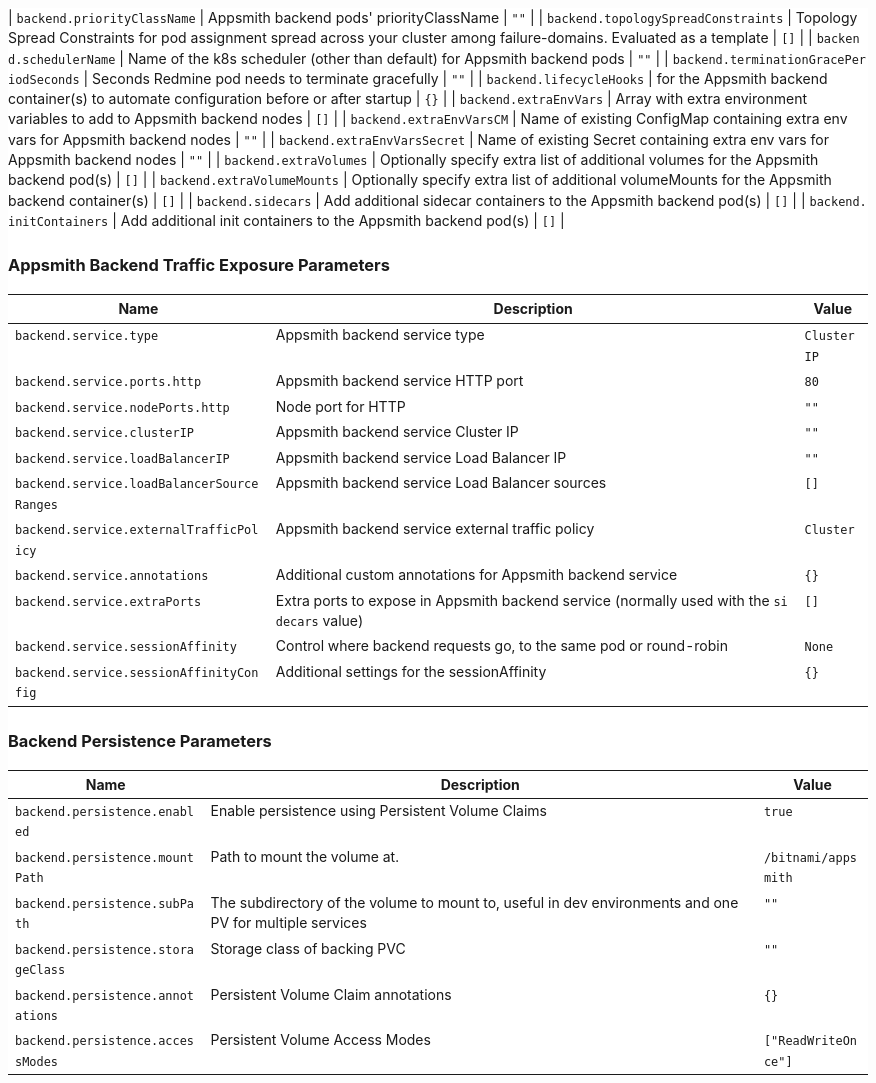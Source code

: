 | `backend.priorityClassName`                               | Appsmith backend pods' priorityClassName                                                                                 | `""`                  |
| `backend.topologySpreadConstraints`                       | Topology Spread Constraints for pod assignment spread across your cluster among failure-domains. Evaluated as a template | `[]`                  |
| `backend.schedulerName`                                   | Name of the k8s scheduler (other than default) for Appsmith backend pods                                                 | `""`                  |
| `backend.terminationGracePeriodSeconds`                   | Seconds Redmine pod needs to terminate gracefully                                                                        | `""`                  |
| `backend.lifecycleHooks`                                  | for the Appsmith backend container(s) to automate configuration before or after startup                                  | `{}`                  |
| `backend.extraEnvVars`                                    | Array with extra environment variables to add to Appsmith backend nodes                                                  | `[]`                  |
| `backend.extraEnvVarsCM`                                  | Name of existing ConfigMap containing extra env vars for Appsmith backend nodes                                          | `""`                  |
| `backend.extraEnvVarsSecret`                              | Name of existing Secret containing extra env vars for Appsmith backend nodes                                             | `""`                  |
| `backend.extraVolumes`                                    | Optionally specify extra list of additional volumes for the Appsmith backend pod(s)                                      | `[]`                  |
| `backend.extraVolumeMounts`                               | Optionally specify extra list of additional volumeMounts for the Appsmith backend container(s)                           | `[]`                  |
| `backend.sidecars`                                        | Add additional sidecar containers to the Appsmith backend pod(s)                                                         | `[]`                  |
| `backend.initContainers`                                  | Add additional init containers to the Appsmith backend pod(s)                                                            | `[]`                  |

### Appsmith Backend Traffic Exposure Parameters

| Name                                       | Description                                                                                 | Value       |
| ------------------------------------------ | ------------------------------------------------------------------------------------------- | ----------- |
| `backend.service.type`                     | Appsmith backend service type                                                               | `ClusterIP` |
| `backend.service.ports.http`               | Appsmith backend service HTTP port                                                          | `80`        |
| `backend.service.nodePorts.http`           | Node port for HTTP                                                                          | `""`        |
| `backend.service.clusterIP`                | Appsmith backend service Cluster IP                                                         | `""`        |
| `backend.service.loadBalancerIP`           | Appsmith backend service Load Balancer IP                                                   | `""`        |
| `backend.service.loadBalancerSourceRanges` | Appsmith backend service Load Balancer sources                                              | `[]`        |
| `backend.service.externalTrafficPolicy`    | Appsmith backend service external traffic policy                                            | `Cluster`   |
| `backend.service.annotations`              | Additional custom annotations for Appsmith backend service                                  | `{}`        |
| `backend.service.extraPorts`               | Extra ports to expose in Appsmith backend service (normally used with the `sidecars` value) | `[]`        |
| `backend.service.sessionAffinity`          | Control where backend requests go, to the same pod or round-robin                           | `None`      |
| `backend.service.sessionAffinityConfig`    | Additional settings for the sessionAffinity                                                 | `{}`        |

### Backend Persistence Parameters

| Name                                | Description                                                                                             | Value               |
| ----------------------------------- | ------------------------------------------------------------------------------------------------------- | ------------------- |
| `backend.persistence.enabled`       | Enable persistence using Persistent Volume Claims                                                       | `true`              |
| `backend.persistence.mountPath`     | Path to mount the volume at.                                                                            | `/bitnami/appsmith` |
| `backend.persistence.subPath`       | The subdirectory of the volume to mount to, useful in dev environments and one PV for multiple services | `""`                |
| `backend.persistence.storageClass`  | Storage class of backing PVC                                                                            | `""`                |
| `backend.persistence.annotations`   | Persistent Volume Claim annotations                                                                     | `{}`                |
| `backend.persistence.accessModes`   | Persistent Volume Access Modes                                                                          | `["ReadWriteOnce"]` |